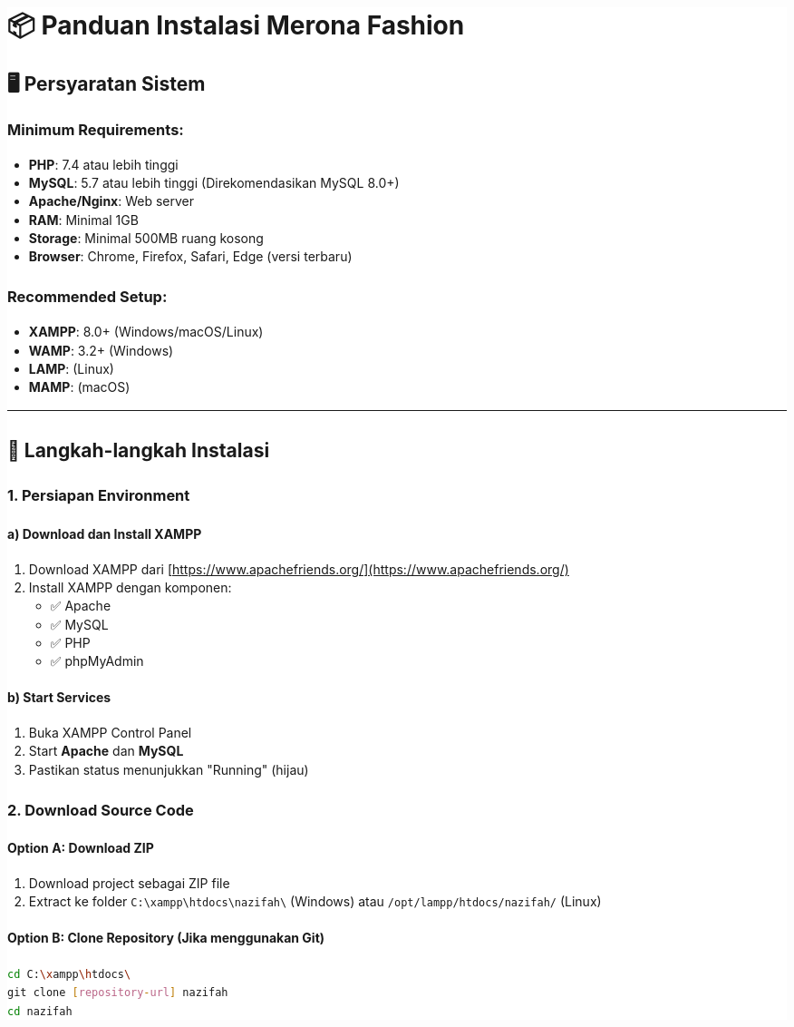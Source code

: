 # 📦 Panduan Instalasi Merona Fashion

## 🖥️ Persyaratan Sistem

### Minimum Requirements:
- **PHP**: 7.4 atau lebih tinggi
- **MySQL**: 5.7 atau lebih tinggi (Direkomendasikan MySQL 8.0+)
- **Apache/Nginx**: Web server
- **RAM**: Minimal 1GB
- **Storage**: Minimal 500MB ruang kosong
- **Browser**: Chrome, Firefox, Safari, Edge (versi terbaru)

### Recommended Setup:
- **XAMPP**: 8.0+ (Windows/macOS/Linux)
- **WAMP**: 3.2+ (Windows)
- **LAMP**: (Linux)
- **MAMP**: (macOS)

---

## 🚀 Langkah-langkah Instalasi

### 1. Persiapan Environment

#### a) Download dan Install XAMPP
1. Download XAMPP dari [https://www.apachefriends.org/](https://www.apachefriends.org/)
2. Install XAMPP dengan komponen:
   - ✅ Apache
   - ✅ MySQL  
   - ✅ PHP
   - ✅ phpMyAdmin

#### b) Start Services
1. Buka XAMPP Control Panel
2. Start **Apache** dan **MySQL**
3. Pastikan status menunjukkan "Running" (hijau)

### 2. Download Source Code

#### Option A: Download ZIP
1. Download project sebagai ZIP file
2. Extract ke folder `C:\xampp\htdocs\nazifah\` (Windows) atau `/opt/lampp/htdocs/nazifah/` (Linux)

#### Option B: Clone Repository (Jika menggunakan Git)
```bash
cd C:\xampp\htdocs\
git clone [repository-url] nazifah
cd nazifah
```
